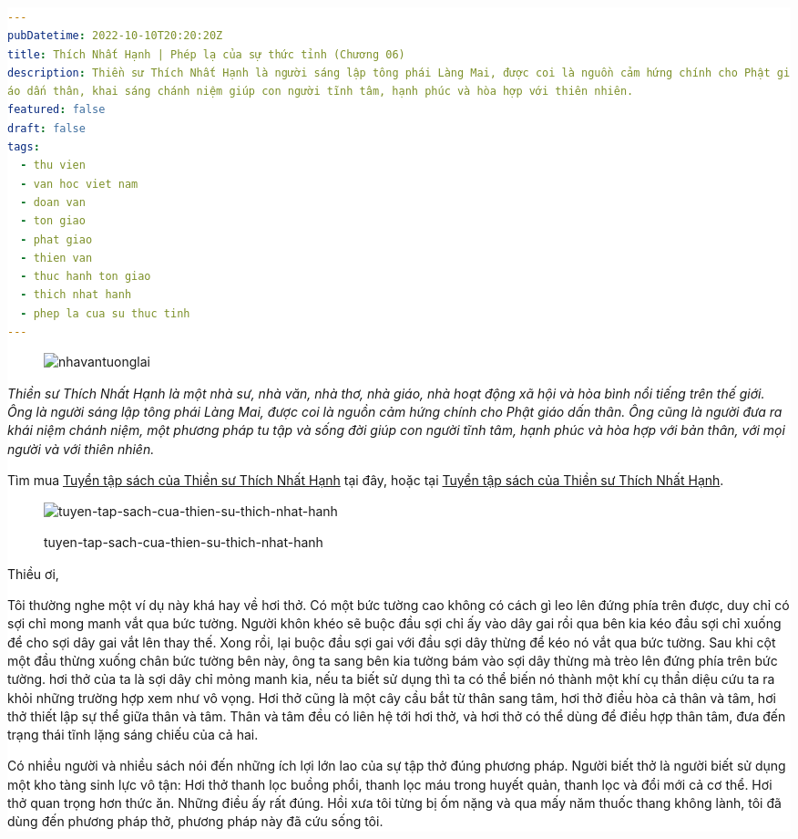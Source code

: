```yaml
---
pubDatetime: 2022-10-10T20:20:20Z
title: Thích Nhất Hạnh | Phép lạ của sự thức tỉnh (Chương 06)
description: Thiền sư Thích Nhất Hạnh là người sáng lập tông phái Làng Mai, được coi là nguồn cảm hứng chính cho Phật giáo dấn thân, khai sáng chánh niệm giúp con người tĩnh tâm, hạnh phúc và hòa hợp với thiên nhiên.
featured: false
draft: false
tags:
  - thu vien
  - van hoc viet nam
  - doan van
  - ton giao
  - phat giao
  - thien van
  - thuc hanh ton giao
  - thich nhat hanh
  - phep la cua su thuc tinh
---
```


<figure><img src="https://data.nhavantuonglai.com/image/illustrations/image-nhavantuonglai-510.jpeg" alt="nhavantuonglai" height=100% width=100%><figcaption><p></p></figcaption></figure>

_Thiền sư Thích Nhất Hạnh là một nhà sư, nhà văn, nhà thơ, nhà giáo, nhà hoạt động xã hội và hòa bình nổi tiếng trên thế giới. Ông là người sáng lập tông phái Làng Mai, được coi là nguồn cảm hứng chính cho Phật giáo dấn thân. Ông cũng là người đưa ra khái niệm chánh niệm, một phương pháp tu tập và sống đời giúp con người tĩnh tâm, hạnh phúc và hòa hợp với bản thân, với mọi người và với thiên nhiên._

Tìm mua [Tuyển tập sách của Thiền sư Thích Nhất Hạnh](https://shope.ee/2q52sL8Etn) tại đây, hoặc tại [Tuyển tập sách của Thiền sư Thích Nhất Hạnh](https://shope.ee/7zn92I83dd).

<figure><img src="https://info.nhavantuonglai.com/thich-nhat-hanh-02" alt="tuyen-tap-sach-cua-thien-su-thich-nhat-hanh" height=100% width=100%><figcaption><p>tuyen-tap-sach-cua-thien-su-thich-nhat-hanh</p></figcaption></figure>

Thiều ơi,

Tôi thường nghe một ví dụ này khá hay về hơi thở. Có một bức tường cao không có cách gì leo lên đứng phía trên được, duy chỉ có sợi chỉ mong manh vắt qua bức tường. Người khôn khéo sẽ buộc đầu sợi chỉ ấy vào dây gai rồi qua bên kia kéo đầu sợi chỉ xuống để cho sợi dây gai vắt lên thay thế. Xong rồi, lại buộc đầu sợi gai với đầu sợi dây thừng để kéo nó vắt qua bức tường. Sau khi cột một đầu thừng xuống chân bức tường bên này, ông ta sang bên kia tường bám vào sợi dây thừng mà trèo lên đứng phía trên bức tường. hơi thở của ta là sợi dây chỉ mỏng manh kia, nếu ta biết sử dụng thì ta có thể biến nó thành một khí cụ thần diệu cứu ta ra khỏi những trường hợp xem như vô vọng. Hơi thở cũng là một cây cầu bắt từ thân sang tâm, hơi thở điều hòa cả thân và tâm, hơi thở thiết lập sự thể giữa thân và tâm. Thân và tâm đều có liên hệ tới hơi thở, và hơi thở có thể dùng để điều hợp thân tâm, đưa đến trạng thái tĩnh lặng sáng chiếu của cả hai.

Có nhiều người và nhiều sách nói đến những ích lợi lớn lao của sự tập thở đúng phương pháp. Người biết thở là người biết sử dụng một kho tàng sinh lực vô tận: Hơi thở thanh lọc buồng phổi, thanh lọc máu trong huyết quản, thanh lọc và đổi mới cả cơ thể. Hơi thở quan trọng hơn thức ăn. Những điều ấy rất đúng. Hồi xưa tôi từng bị ốm nặng và qua mấy năm thuốc thang không lành, tôi đã dùng đến phương pháp thở, phương pháp này đã cứu sống tôi.
